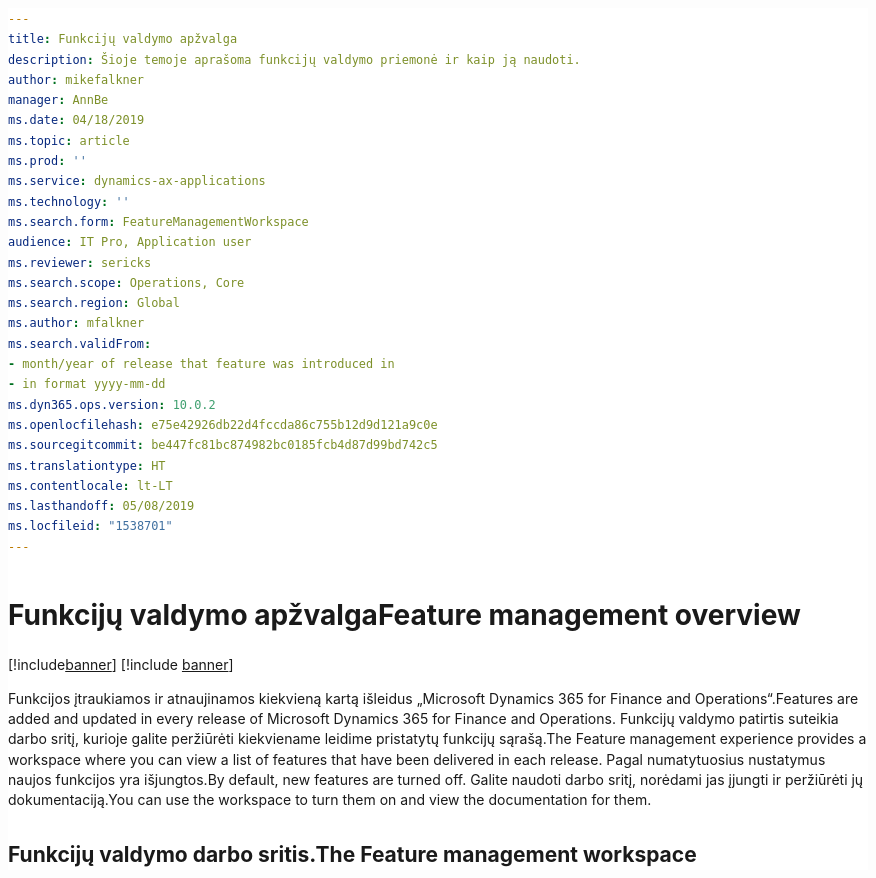 ```yaml
---
title: Funkcijų valdymo apžvalga
description: Šioje temoje aprašoma funkcijų valdymo priemonė ir kaip ją naudoti.
author: mikefalkner
manager: AnnBe
ms.date: 04/18/2019
ms.topic: article
ms.prod: ''
ms.service: dynamics-ax-applications
ms.technology: ''
ms.search.form: FeatureManagementWorkspace
audience: IT Pro, Application user
ms.reviewer: sericks
ms.search.scope: Operations, Core
ms.search.region: Global
ms.author: mfalkner
ms.search.validFrom:
- month/year of release that feature was introduced in
- in format yyyy-mm-dd
ms.dyn365.ops.version: 10.0.2
ms.openlocfilehash: e75e42926db22d4fccda86c755b12d9d121a9c0e
ms.sourcegitcommit: be447fc81bc874982bc0185fcb4d87d99bd742c5
ms.translationtype: HT
ms.contentlocale: lt-LT
ms.lasthandoff: 05/08/2019
ms.locfileid: "1538701"
---
```

# <a name="feature-management-overview"></a><span data-ttu-id="58e8e-103">Funkcijų valdymo apžvalga</span><span class="sxs-lookup"><span data-stu-id="58e8e-103">Feature management overview</span></span>

[!include[banner](../../includes/banner.md)]
[!include [banner](../../includes/preview-banner.md)]

<span data-ttu-id="58e8e-104">Funkcijos įtraukiamos ir atnaujinamos kiekvieną kartą išleidus „Microsoft Dynamics 365 for Finance and Operations“.</span><span class="sxs-lookup"><span data-stu-id="58e8e-104">Features are added and updated in every release of Microsoft Dynamics 365 for Finance and Operations.</span></span> <span data-ttu-id="58e8e-105">Funkcijų valdymo patirtis suteikia darbo sritį, kurioje galite peržiūrėti kiekviename leidime pristatytų funkcijų sąrašą.</span><span class="sxs-lookup"><span data-stu-id="58e8e-105">The Feature management experience provides a workspace where you can view a list of features that have been delivered in each release.</span></span> <span data-ttu-id="58e8e-106">Pagal numatytuosius nustatymus naujos funkcijos yra išjungtos.</span><span class="sxs-lookup"><span data-stu-id="58e8e-106">By default, new features are turned off.</span></span> <span data-ttu-id="58e8e-107">Galite naudoti darbo sritį, norėdami jas įjungti ir peržiūrėti jų dokumentaciją.</span><span class="sxs-lookup"><span data-stu-id="58e8e-107">You can use the workspace to turn them on and view the documentation for them.</span></span>

## <a name="the-feature-management-workspace"></a><span data-ttu-id="58e8e-108">Funkcijų valdymo darbo sritis.</span><span class="sxs-lookup"><span data-stu-id="58e8e-108">The Feature management workspace</span></span>
